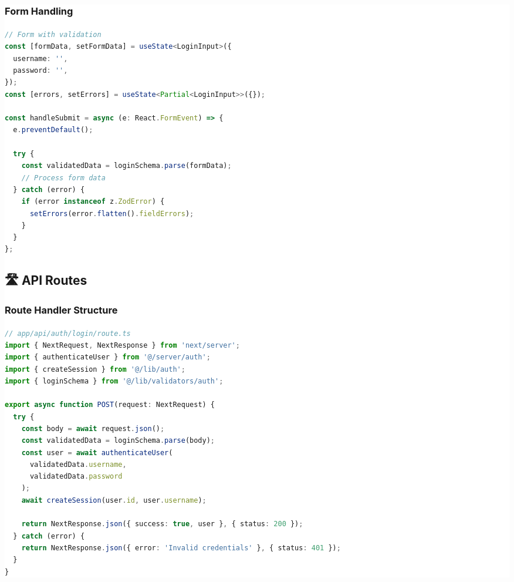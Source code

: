 ### Form Handling

```typescript
// Form with validation
const [formData, setFormData] = useState<LoginInput>({
  username: '',
  password: '',
});
const [errors, setErrors] = useState<Partial<LoginInput>>({});

const handleSubmit = async (e: React.FormEvent) => {
  e.preventDefault();

  try {
    const validatedData = loginSchema.parse(formData);
    // Process form data
  } catch (error) {
    if (error instanceof z.ZodError) {
      setErrors(error.flatten().fieldErrors);
    }
  }
};
```

## 🛣️ API Routes

### Route Handler Structure

```typescript
// app/api/auth/login/route.ts
import { NextRequest, NextResponse } from 'next/server';
import { authenticateUser } from '@/server/auth';
import { createSession } from '@/lib/auth';
import { loginSchema } from '@/lib/validators/auth';

export async function POST(request: NextRequest) {
  try {
    const body = await request.json();
    const validatedData = loginSchema.parse(body);
    const user = await authenticateUser(
      validatedData.username,
      validatedData.password
    );
    await createSession(user.id, user.username);

    return NextResponse.json({ success: true, user }, { status: 200 });
  } catch (error) {
    return NextResponse.json({ error: 'Invalid credentials' }, { status: 401 });
  }
}
```
